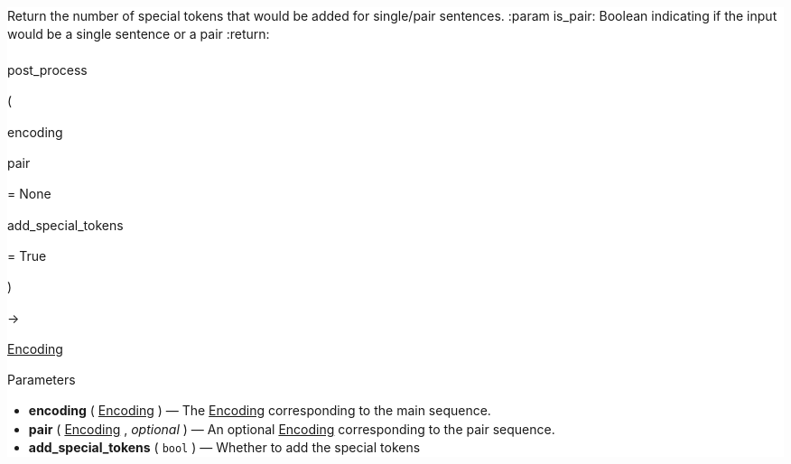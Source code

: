 



 Return the number of special tokens that would be added for single/pair sentences.
:param is\_pair: Boolean indicating if the input would be a single sentence or a pair
:return:
 




#### 




 post\_process




 (
 


 encoding
 


 pair
 
 = None
 




 add\_special\_tokens
 
 = True
 



 )
 

 →
 



[Encoding](/docs/tokenizers/v0.13.4.rc2/en/api/encoding#tokenizers.Encoding) 


 Parameters
 




* **encoding** 
 (
 [Encoding](/docs/tokenizers/v0.13.4.rc2/en/api/encoding#tokenizers.Encoding) 
 ) —
The
 [Encoding](/docs/tokenizers/v0.13.4.rc2/en/api/encoding#tokenizers.Encoding) 
 corresponding to the main sequence.
* **pair** 
 (
 [Encoding](/docs/tokenizers/v0.13.4.rc2/en/api/encoding#tokenizers.Encoding) 
 ,
 *optional* 
 ) —
An optional
 [Encoding](/docs/tokenizers/v0.13.4.rc2/en/api/encoding#tokenizers.Encoding) 
 corresponding to the pair sequence.
* **add\_special\_tokens** 
 (
 `bool` 
 ) —
Whether to add the special tokens
